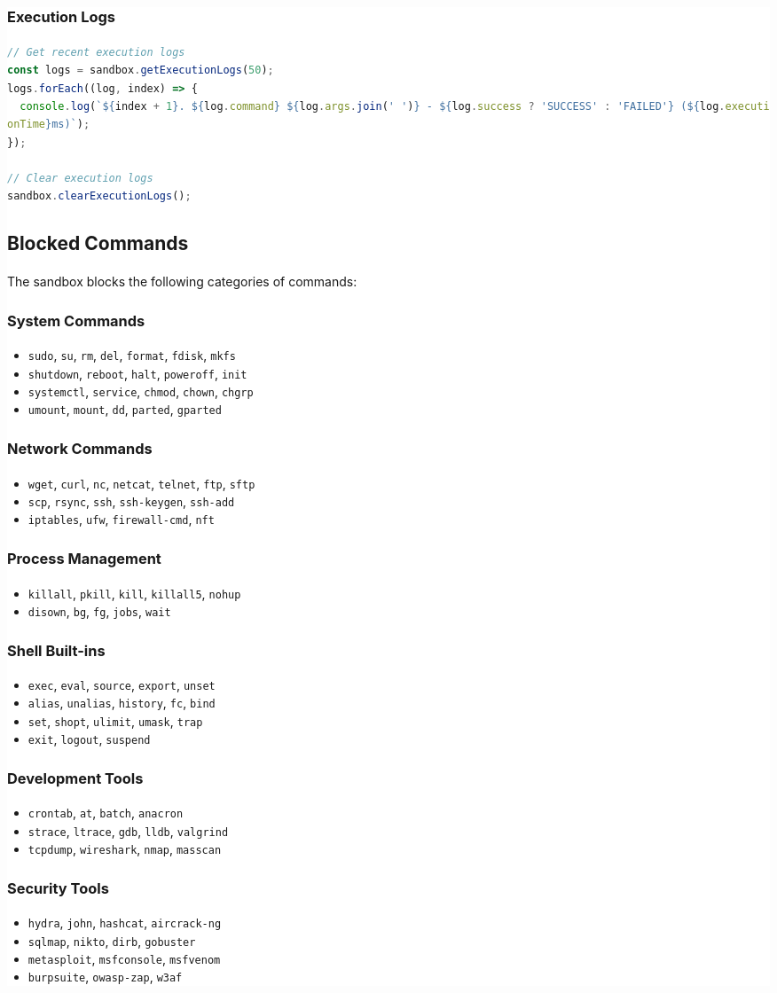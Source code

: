 ### Execution Logs

```javascript
// Get recent execution logs
const logs = sandbox.getExecutionLogs(50);
logs.forEach((log, index) => {
  console.log(`${index + 1}. ${log.command} ${log.args.join(' ')} - ${log.success ? 'SUCCESS' : 'FAILED'} (${log.executionTime}ms)`);
});

// Clear execution logs
sandbox.clearExecutionLogs();
```

## Blocked Commands

The sandbox blocks the following categories of commands:

### System Commands
- `sudo`, `su`, `rm`, `del`, `format`, `fdisk`, `mkfs`
- `shutdown`, `reboot`, `halt`, `poweroff`, `init`
- `systemctl`, `service`, `chmod`, `chown`, `chgrp`
- `umount`, `mount`, `dd`, `parted`, `gparted`

### Network Commands
- `wget`, `curl`, `nc`, `netcat`, `telnet`, `ftp`, `sftp`
- `scp`, `rsync`, `ssh`, `ssh-keygen`, `ssh-add`
- `iptables`, `ufw`, `firewall-cmd`, `nft`

### Process Management
- `killall`, `pkill`, `kill`, `killall5`, `nohup`
- `disown`, `bg`, `fg`, `jobs`, `wait`

### Shell Built-ins
- `exec`, `eval`, `source`, `export`, `unset`
- `alias`, `unalias`, `history`, `fc`, `bind`
- `set`, `shopt`, `ulimit`, `umask`, `trap`
- `exit`, `logout`, `suspend`

### Development Tools
- `crontab`, `at`, `batch`, `anacron`
- `strace`, `ltrace`, `gdb`, `lldb`, `valgrind`
- `tcpdump`, `wireshark`, `nmap`, `masscan`

### Security Tools
- `hydra`, `john`, `hashcat`, `aircrack-ng`
- `sqlmap`, `nikto`, `dirb`, `gobuster`
- `metasploit`, `msfconsole`, `msfvenom`
- `burpsuite`, `owasp-zap`, `w3af`

